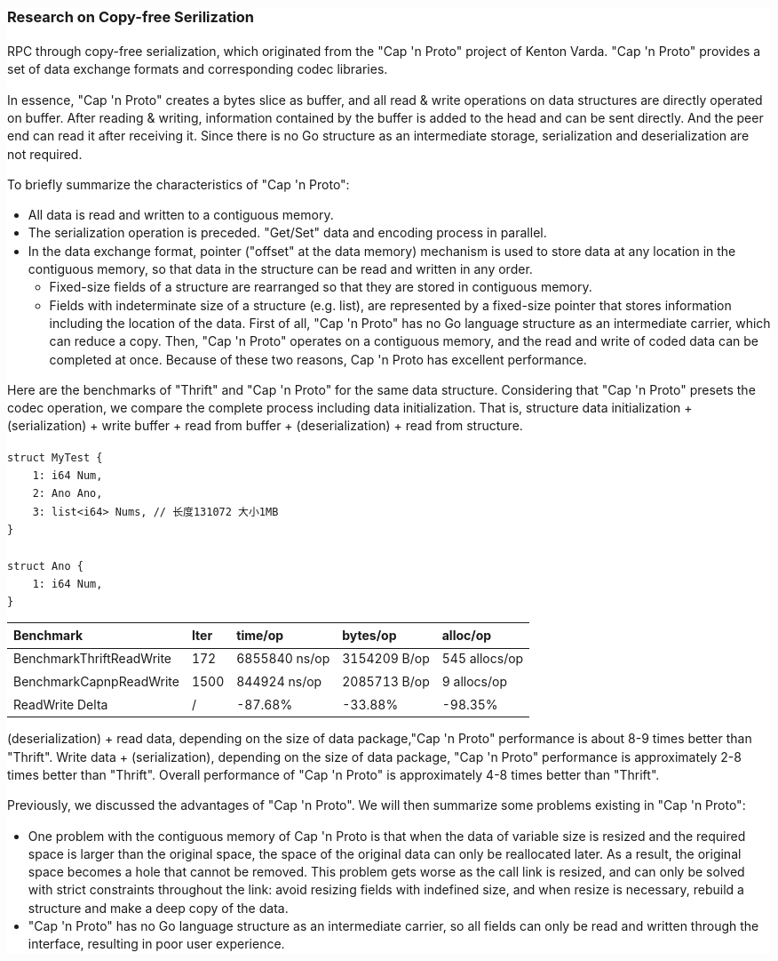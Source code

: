 ### Research on Copy-free Serilization
RPC through copy-free serialization, which originated from the "Cap 'n Proto" project of Kenton Varda. "Cap 'n Proto" provides a set of data exchange formats and corresponding codec libraries.

In essence, "Cap 'n Proto" creates a bytes slice as buffer, and all read & write operations on data structures are directly operated on buffer. After reading & writing, information contained by the buffer is added to the head and can be sent directly. And the peer end can read it after receiving it. Since there is no Go structure as an intermediate storage, serialization and deserialization are not required.

To briefly summarize the characteristics of "Cap 'n Proto":
- All data is read and written to a contiguous memory.
- The serialization operation is preceded. "Get/Set" data and encoding process in parallel.
- In the data exchange format, pointer ("offset" at the data memory) mechanism is used to store data at any location in the contiguous memory, so that data in the structure can be read and written in any order.
  - Fixed-size fields of a structure are rearranged so that they are stored in contiguous memory.
  - Fields with indeterminate size of a structure (e.g. list), are represented by a fixed-size pointer that stores information including the location of the data.
First of all, "Cap 'n Proto" has no Go language structure as an intermediate carrier, which can reduce a copy. Then, "Cap 'n Proto" operates on a contiguous memory, and the read and write of coded data can be completed at once. Because of these two reasons, Cap 'n Proto has excellent performance.

Here are the benchmarks of "Thrift" and "Cap 'n Proto" for the same data structure. Considering that "Cap 'n Proto" presets the codec operation, we compare the complete process including data initialization. That is, structure data initialization + (serialization) + write buffer + read from buffer + (deserialization) + read from structure.  

```Thrift
struct MyTest {
    1: i64 Num,
    2: Ano Ano,
    3: list<i64> Nums, // 长度131072 大小1MB
}

struct Ano {
    1: i64 Num,
}
```  

|Benchmark|Iter|time/op|bytes/op|alloc/op|
|:----|:----|:----|:----|:----|
|BenchmarkThriftReadWrite|172|6855840 ns/op|3154209 B/op|545 allocs/op|
|BenchmarkCapnpReadWrite|1500|844924 ns/op|2085713 B/op|9 allocs/op|
|ReadWrite Delta|/|-87.68%|-33.88%|-98.35%|  

(deserialization) + read data, depending on the size of data package,"Cap 'n Proto" performance is about 8-9 times better than "Thrift". Write data + (serialization), depending on the size of data package, "Cap 'n Proto" performance is approximately 2-8 times better than "Thrift". Overall performance of "Cap 'n Proto" is approximately 4-8 times better than "Thrift".

Previously, we discussed the advantages of "Cap 'n Proto". We will then summarize some problems existing in "Cap 'n Proto":
- One problem with the contiguous memory of Cap 'n Proto is that when the data of variable size is resized and the required space is larger than the original space, the space of the original data can only be reallocated later. As a result, the original space becomes a hole that cannot be removed. This problem gets worse as the call link is resized, and can only be solved with strict constraints throughout the link: avoid resizing fields with indefined size, and when resize is necessary, rebuild a structure and make a deep copy of the data.
- "Cap 'n Proto" has no Go language structure as an intermediate carrier, so all fields can only be read and written through the interface, resulting in poor user experience.
